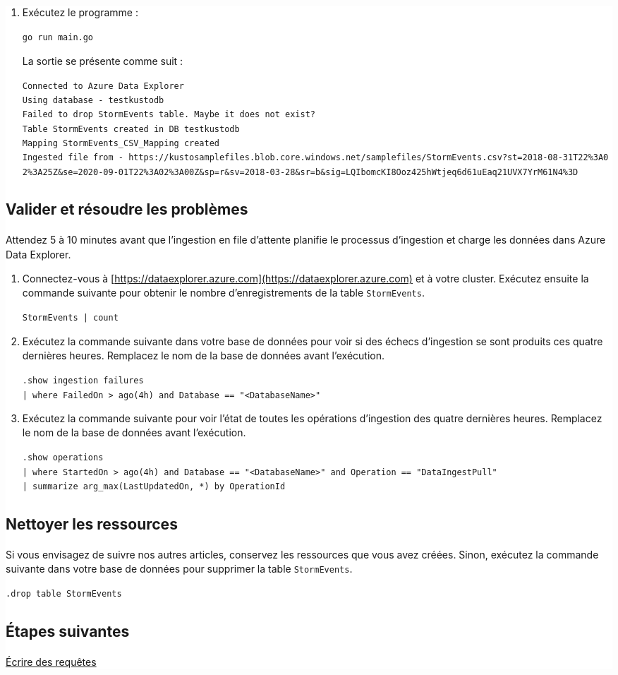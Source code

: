 1. Exécutez le programme :

    ```console
    go run main.go
    ```

    La sortie se présente comme suit :

    ```console
    Connected to Azure Data Explorer
    Using database - testkustodb
    Failed to drop StormEvents table. Maybe it does not exist?
    Table StormEvents created in DB testkustodb
    Mapping StormEvents_CSV_Mapping created
    Ingested file from - https://kustosamplefiles.blob.core.windows.net/samplefiles/StormEvents.csv?st=2018-08-31T22%3A02%3A25Z&se=2020-09-01T22%3A02%3A00Z&sp=r&sv=2018-03-28&sr=b&sig=LQIbomcKI8Ooz425hWtjeq6d61uEaq21UVX7YrM61N4%3D
    ```

## <a name="validate-and-troubleshoot"></a>Valider et résoudre les problèmes

Attendez 5 à 10 minutes avant que l’ingestion en file d’attente planifie le processus d’ingestion et charge les données dans Azure Data Explorer. 

1. Connectez-vous à [https://dataexplorer.azure.com](https://dataexplorer.azure.com) et à votre cluster. Exécutez ensuite la commande suivante pour obtenir le nombre d’enregistrements de la table `StormEvents`.

    ```kusto
    StormEvents | count
    ```

2. Exécutez la commande suivante dans votre base de données pour voir si des échecs d’ingestion se sont produits ces quatre dernières heures. Remplacez le nom de la base de données avant l’exécution.

    ```kusto
    .show ingestion failures
    | where FailedOn > ago(4h) and Database == "<DatabaseName>"
    ```

1. Exécutez la commande suivante pour voir l’état de toutes les opérations d’ingestion des quatre dernières heures. Remplacez le nom de la base de données avant l’exécution.

    ```kusto
    .show operations
    | where StartedOn > ago(4h) and Database == "<DatabaseName>" and Operation == "DataIngestPull"
    | summarize arg_max(LastUpdatedOn, *) by OperationId
    ```

## <a name="clean-up-resources"></a>Nettoyer les ressources

Si vous envisagez de suivre nos autres articles, conservez les ressources que vous avez créées. Sinon, exécutez la commande suivante dans votre base de données pour supprimer la table `StormEvents`.

```kusto
.drop table StormEvents
```

## <a name="next-steps"></a>Étapes suivantes

[Écrire des requêtes](write-queries.md)